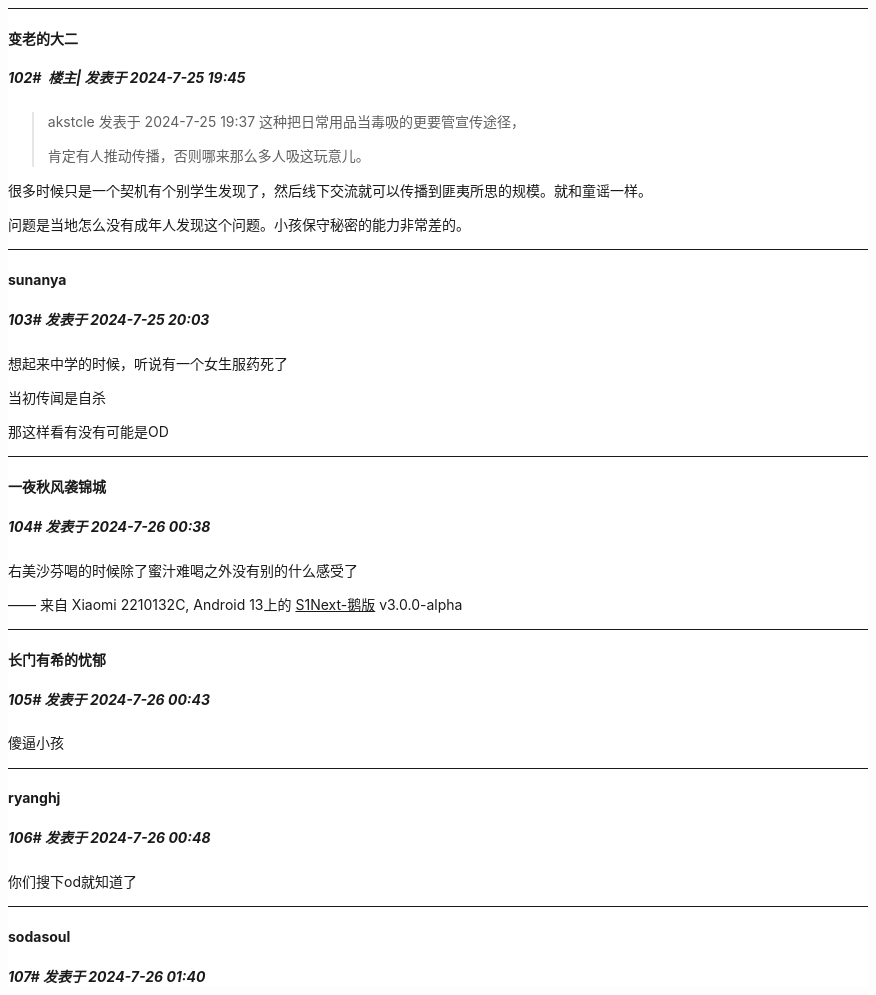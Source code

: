 *****

####  变老的大二  
##### 102#         楼主| 发表于 2024-7-25 19:45

<blockquote>akstcle 发表于 2024-7-25 19:37
这种把日常用品当毒吸的更要管宣传途径，

肯定有人推动传播，否则哪来那么多人吸这玩意儿。
</blockquote>
很多时候只是一个契机有个别学生发现了，然后线下交流就可以传播到匪夷所思的规模。就和童谣一样。

问题是当地怎么没有成年人发现这个问题。小孩保守秘密的能力非常差的。


*****

####  sunanya  
##### 103#       发表于 2024-7-25 20:03

想起来中学的时候，听说有一个女生服药死了

当初传闻是自杀

那这样看有没有可能是OD


*****

####  一夜秋风袭锦城  
##### 104#       发表于 2024-7-26 00:38

右美沙芬喝的时候除了蜜汁难喝之外没有别的什么感受了

—— 来自 Xiaomi 2210132C, Android 13上的 [S1Next-鹅版](https://github.com/ykrank/S1-Next/releases) v3.0.0-alpha


*****

####  长门有希的忧郁  
##### 105#       发表于 2024-7-26 00:43

傻逼小孩


*****

####  ryanghj  
##### 106#       发表于 2024-7-26 00:48

你们搜下od就知道了


*****

####  sodasoul  
##### 107#       发表于 2024-7-26 01:40
